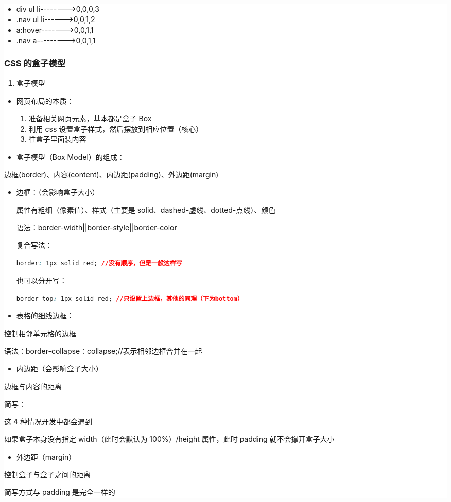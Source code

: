 - div ul li-------->0,0,0,3
- .nav ul li------>0,0,1,2
- a:hover------->0,0,1,1
- .nav a--------->0,0,1,1

### CSS 的盒子模型

1. 盒子模型

- 网页布局的本质：

  1. 准备相关网页元素，基本都是盒子 Box
  2. 利用 css 设置盒子样式，然后摆放到相应位置（核心）
  3. 往盒子里面装内容

- 盒子模型（Box Model）的组成：

边框(border)、内容(content)、内边距(padding)、外边距(margin)

- 边框：（会影响盒子大小）

  属性有粗细（像素值）、样式（主要是 solid、dashed-虚线、dotted-点线）、颜色

  语法：border-width||border-style||border-color

  复合写法：

  ```css
  border: 1px solid red; //没有顺序，但是一般这样写
  ```

  也可以分开写：

  ```css
  border-top: 1px solid red; //只设置上边框，其他的同理（下为bottom）
  ```

- 表格的细线边框：

控制相邻单元格的边框

语法：border-collapse：collapse;//表示相邻边框合并在一起

- 内边距（会影响盒子大小）

边框与内容的距离



简写：



这 4 种情况开发中都会遇到

如果盒子本身没有指定 width（此时会默认为 100%）/height 属性，此时 padding 就不会撑开盒子大小

- 外边距（margin）

控制盒子与盒子之间的距离



简写方式与 padding 是完全一样的
